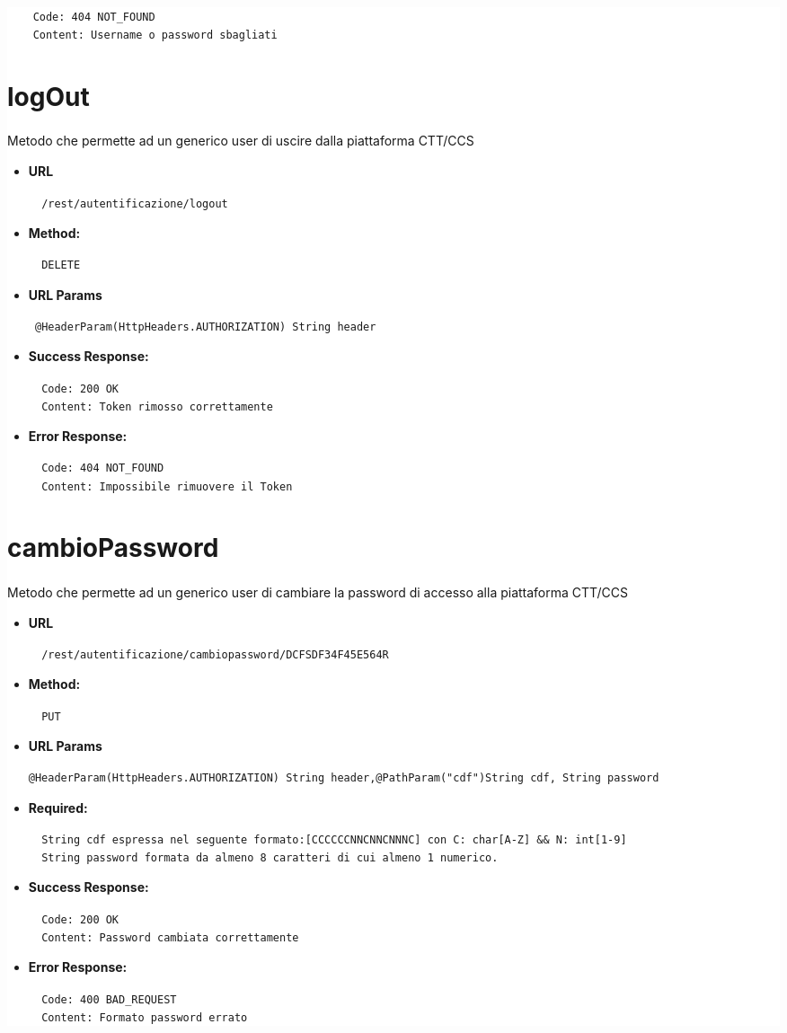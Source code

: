         Code: 404 NOT_FOUND
        Content: Username o password sbagliati

# logOut

  Metodo che permette ad un generico user  di uscire dalla piattaforma CTT/CCS

* **URL**

        /rest/autentificazione/logout

* **Method:**
  
        DELETE
  
*  **URL Params**

        @HeaderParam(HttpHeaders.AUTHORIZATION) String header
   

* **Success Response:**
  
        Code: 200 OK
        Content: Token rimosso correttamente
 
* **Error Response:**

        Code: 404 NOT_FOUND
        Content: Impossibile rimuovere il Token

# cambioPassword

  Metodo che permette ad un generico user  di cambiare la password di accesso alla piattaforma CTT/CCS

* **URL**

        /rest/autentificazione/cambiopassword/DCFSDF34F45E564R

* **Method:**
  
        PUT
  
*  **URL Params**

       @HeaderParam(HttpHeaders.AUTHORIZATION) String header,@PathParam("cdf")String cdf, String password

*  **Required:**
 
         String cdf espressa nel seguente formato:[CCCCCCNNCNNCNNNC] con C: char[A-Z] && N: int[1-9]
         String password formata da almeno 8 caratteri di cui almeno 1 numerico.
   
* **Success Response:**
  
        Code: 200 OK
        Content: Password cambiata correttamente
 
* **Error Response:**

        Code: 400 BAD_REQUEST
        Content: Formato password errato
